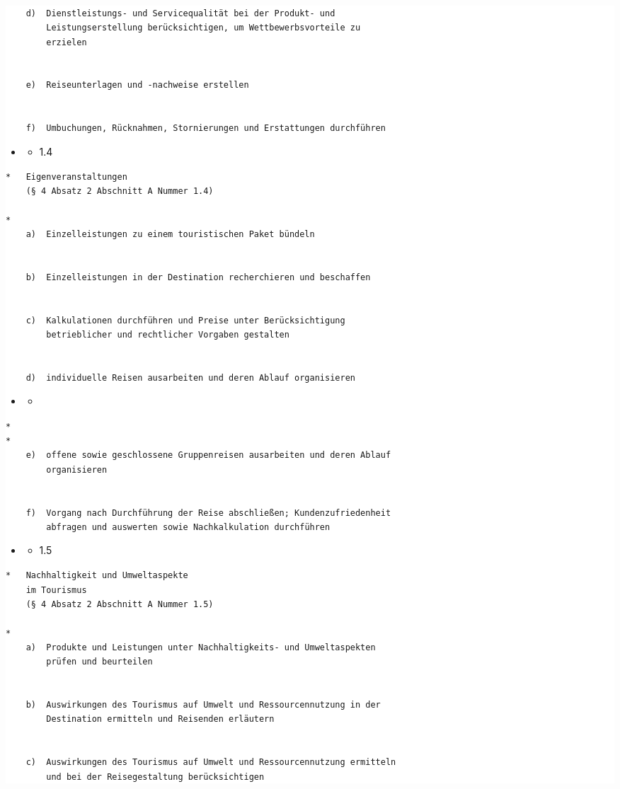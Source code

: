 
        d)  Dienstleistungs- und Servicequalität bei der Produkt- und
            Leistungserstellung berücksichtigen, um Wettbewerbsvorteile zu
            erzielen


        e)  Reiseunterlagen und -nachweise erstellen


        f)  Umbuchungen, Rücknahmen, Stornierungen und Erstattungen durchführen





*    *   1.4

    *   Eigenveranstaltungen
        (§ 4 Absatz 2 Abschnitt A Nummer 1.4)

    *
        a)  Einzelleistungen zu einem touristischen Paket bündeln


        b)  Einzelleistungen in der Destination recherchieren und beschaffen


        c)  Kalkulationen durchführen und Preise unter Berücksichtigung
            betrieblicher und rechtlicher Vorgaben gestalten


        d)  individuelle Reisen ausarbeiten und deren Ablauf organisieren





*    *
    *
    *
        e)  offene sowie geschlossene Gruppenreisen ausarbeiten und deren Ablauf
            organisieren


        f)  Vorgang nach Durchführung der Reise abschließen; Kundenzufriedenheit
            abfragen und auswerten sowie Nachkalkulation durchführen





*    *   1.5

    *   Nachhaltigkeit und Umweltaspekte
        im Tourismus
        (§ 4 Absatz 2 Abschnitt A Nummer 1.5)

    *
        a)  Produkte und Leistungen unter Nachhaltigkeits- und Umweltaspekten
            prüfen und beurteilen


        b)  Auswirkungen des Tourismus auf Umwelt und Ressourcennutzung in der
            Destination ermitteln und Reisenden erläutern


        c)  Auswirkungen des Tourismus auf Umwelt und Ressourcennutzung ermitteln
            und bei der Reisegestaltung berücksichtigen
